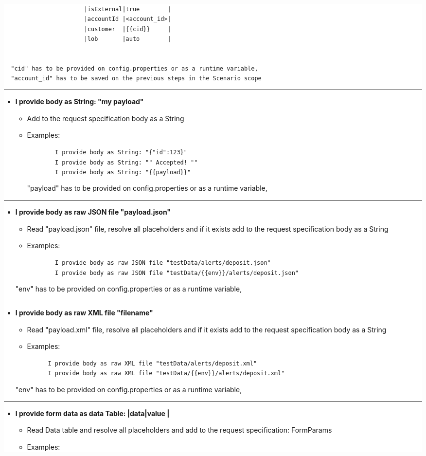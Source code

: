                           |isExternal|true        |
                           |accountId |<account_id>|
                           |customer  |{{cid}}     |
                           |lob       |auto        |
                                              
                    
      "cid" has to be provided on config.properties or as a runtime variable,
      "account_id" has to be saved on the previous steps in the Scenario scope    
---
       
- **I provide body as String: "my payload"**
    - Add to the request specification body as a String
    
     - Examples: 
                   
                   I provide body as String: "{"id":123}"
                   I provide body as String: "" Accepted! ""
                   I provide body as String: "{{payload}}"
                                                    
                    
         "payload" has to be provided on config.properties or as a runtime variable,
---
    
- **I provide body as raw JSON file "payload.json"**
    - Read "payload.json" file, resolve all placeholders and if it exists add to the request specification body as a String
    
    - Examples: 
                   
                  I provide body as raw JSON file "testData/alerts/deposit.json"
                  I provide body as raw JSON file "testData/{{env}}/alerts/deposit.json"
                                              
                    
    "env" has to be provided on config.properties or as a runtime variable,
   
---

- **I provide body as raw XML file "filename"**
    - Read "payload.xml" file, resolve all placeholders and if it exists add to the request specification body as a String  
    
    - Examples: 
                       
                I provide body as raw XML file "testData/alerts/deposit.xml"
                I provide body as raw XML file "testData/{{env}}/alerts/deposit.xml"
                                                  
                        
    "env" has to be provided on config.properties or as a runtime variable,
---

- **I provide form data as data Table:
    |data|value |**
    - Read Data table and resolve all placeholders and add to the request specification: FormParams  
    
    - Examples: 
                       